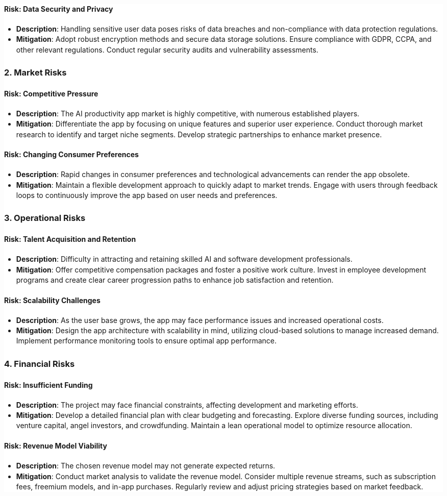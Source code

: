 #### Risk: Data Security and Privacy
- **Description**: Handling sensitive user data poses risks of data breaches and non-compliance with data protection regulations.
- **Mitigation**: Adopt robust encryption methods and secure data storage solutions. Ensure compliance with GDPR, CCPA, and other relevant regulations. Conduct regular security audits and vulnerability assessments.

### 2. Market Risks

#### Risk: Competitive Pressure
- **Description**: The AI productivity app market is highly competitive, with numerous established players.
- **Mitigation**: Differentiate the app by focusing on unique features and superior user experience. Conduct thorough market research to identify and target niche segments. Develop strategic partnerships to enhance market presence.

#### Risk: Changing Consumer Preferences
- **Description**: Rapid changes in consumer preferences and technological advancements can render the app obsolete.
- **Mitigation**: Maintain a flexible development approach to quickly adapt to market trends. Engage with users through feedback loops to continuously improve the app based on user needs and preferences.

### 3. Operational Risks

#### Risk: Talent Acquisition and Retention
- **Description**: Difficulty in attracting and retaining skilled AI and software development professionals.
- **Mitigation**: Offer competitive compensation packages and foster a positive work culture. Invest in employee development programs and create clear career progression paths to enhance job satisfaction and retention.

#### Risk: Scalability Challenges
- **Description**: As the user base grows, the app may face performance issues and increased operational costs.
- **Mitigation**: Design the app architecture with scalability in mind, utilizing cloud-based solutions to manage increased demand. Implement performance monitoring tools to ensure optimal app performance.

### 4. Financial Risks

#### Risk: Insufficient Funding
- **Description**: The project may face financial constraints, affecting development and marketing efforts.
- **Mitigation**: Develop a detailed financial plan with clear budgeting and forecasting. Explore diverse funding sources, including venture capital, angel investors, and crowdfunding. Maintain a lean operational model to optimize resource allocation.

#### Risk: Revenue Model Viability
- **Description**: The chosen revenue model may not generate expected returns.
- **Mitigation**: Conduct market analysis to validate the revenue model. Consider multiple revenue streams, such as subscription fees, freemium models, and in-app purchases. Regularly review and adjust pricing strategies based on market feedback.
